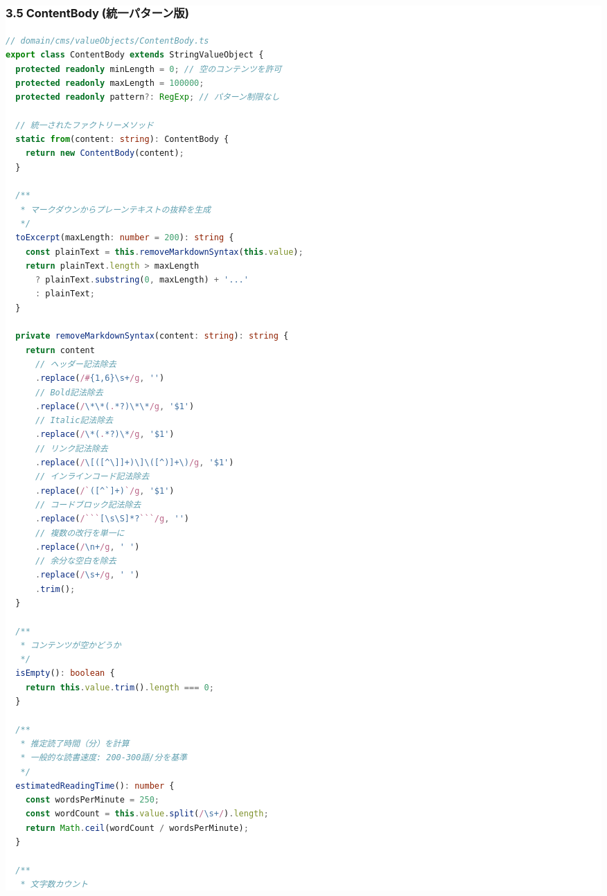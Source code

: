 ### 3.5 ContentBody (統一パターン版)
```typescript
// domain/cms/valueObjects/ContentBody.ts
export class ContentBody extends StringValueObject {
  protected readonly minLength = 0; // 空のコンテンツを許可
  protected readonly maxLength = 100000;
  protected readonly pattern?: RegExp; // パターン制限なし

  // 統一されたファクトリーメソッド
  static from(content: string): ContentBody {
    return new ContentBody(content);
  }

  /**
   * マークダウンからプレーンテキストの抜粋を生成
   */
  toExcerpt(maxLength: number = 200): string {
    const plainText = this.removeMarkdownSyntax(this.value);
    return plainText.length > maxLength 
      ? plainText.substring(0, maxLength) + '...'
      : plainText;
  }

  private removeMarkdownSyntax(content: string): string {
    return content
      // ヘッダー記法除去
      .replace(/#{1,6}\s+/g, '')
      // Bold記法除去
      .replace(/\*\*(.*?)\*\*/g, '$1')
      // Italic記法除去
      .replace(/\*(.*?)\*/g, '$1')
      // リンク記法除去
      .replace(/\[([^\]]+)\]\([^)]+\)/g, '$1')
      // インラインコード記法除去
      .replace(/`([^`]+)`/g, '$1')
      // コードブロック記法除去
      .replace(/```[\s\S]*?```/g, '')
      // 複数の改行を単一に
      .replace(/\n+/g, ' ')
      // 余分な空白を除去
      .replace(/\s+/g, ' ')
      .trim();
  }

  /**
   * コンテンツが空かどうか
   */
  isEmpty(): boolean {
    return this.value.trim().length === 0;
  }

  /**
   * 推定読了時間（分）を計算
   * 一般的な読書速度: 200-300語/分を基準
   */
  estimatedReadingTime(): number {
    const wordsPerMinute = 250;
    const wordCount = this.value.split(/\s+/).length;
    return Math.ceil(wordCount / wordsPerMinute);
  }

  /**
   * 文字数カウント
```